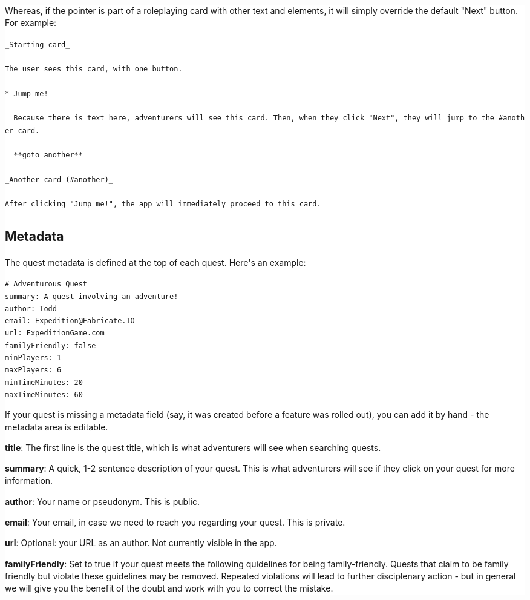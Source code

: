 Whereas, if the pointer is part of a roleplaying card with other text and elements, it will simply override the default "Next" button. For example:

```
_Starting card_

The user sees this card, with one button.

* Jump me!

  Because there is text here, adventurers will see this card. Then, when they click "Next", they will jump to the #another card.

  **goto another**

_Another card (#another)_

After clicking "Jump me!", the app will immediately proceed to this card.
```

## Metadata

The quest metadata is defined at the top of each quest. Here's an example:

```
# Adventurous Quest
summary: A quest involving an adventure!
author: Todd
email: Expedition@Fabricate.IO
url: ExpeditionGame.com
familyFriendly: false
minPlayers: 1
maxPlayers: 6
minTimeMinutes: 20
maxTimeMinutes: 60
```

If your quest is missing a metadata field (say, it was created before a feature was rolled out), you can add it by hand - the metadata area is editable.

**title**: The first line is the quest title, which is what adventurers will see when searching quests.

**summary**: A quick, 1-2 sentence description of your quest. This is what adventurers will see if they click on your quest for more information.

**author**: Your name or pseudonym. This is public.

**email**: Your email, in case we need to reach you regarding your quest. This is private.

**url**: Optional: your URL as an author. Not currently visible in the app.

**familyFriendly**: Set to true if your quest meets the following quidelines for being family-friendly. Quests that claim to be family friendly but violate these guidelines may be removed. Repeated violations will lead to further disciplenary action - but in general we will give you the benefit of the doubt and work with you to correct the mistake.
